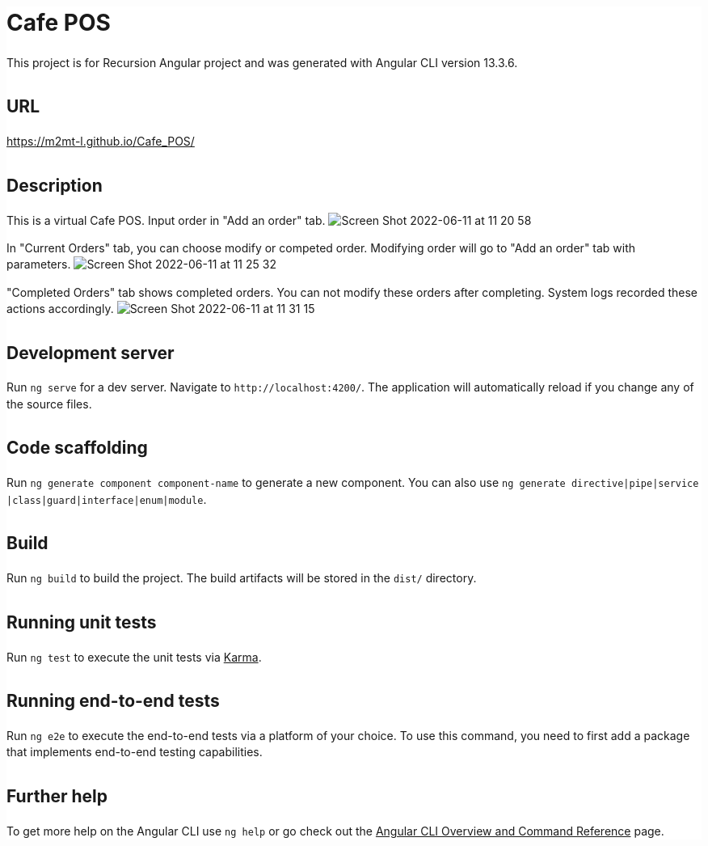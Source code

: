 # Cafe POS

This project is for Recursion Angular project and was generated with Angular CLI version 13.3.6.

## URL
https://m2mt-l.github.io/Cafe_POS/

## Description
This is a virtual Cafe POS. Input order in "Add an order" tab.
<img width="1215" alt="Screen Shot 2022-06-11 at 11 20 58" src="https://user-images.githubusercontent.com/6548931/173169017-523770f4-7f11-43b6-9f31-768a0baa9fbf.png">

In "Current Orders" tab, you can choose modify or competed order. Modifying order will go to "Add an order" tab with parameters.
<img width="1215" alt="Screen Shot 2022-06-11 at 11 25 32" src="https://user-images.githubusercontent.com/6548931/173169121-8c1b2f15-9fdc-4230-a417-515b1f85af91.png">

"Completed Orders" tab shows completed orders. You can not modify these orders after completing. System logs recorded these actions accordingly.
<img width="1215" alt="Screen Shot 2022-06-11 at 11 31 15" src="https://user-images.githubusercontent.com/6548931/173169255-3a286a13-9019-4584-9681-ba662eae10ef.png">

## Development server

Run `ng serve` for a dev server. Navigate to `http://localhost:4200/`. The application will automatically reload if you change any of the source files.

## Code scaffolding

Run `ng generate component component-name` to generate a new component. You can also use `ng generate directive|pipe|service|class|guard|interface|enum|module`.

## Build

Run `ng build` to build the project. The build artifacts will be stored in the `dist/` directory.

## Running unit tests

Run `ng test` to execute the unit tests via [Karma](https://karma-runner.github.io).

## Running end-to-end tests

Run `ng e2e` to execute the end-to-end tests via a platform of your choice. To use this command, you need to first add a package that implements end-to-end testing capabilities.

## Further help

To get more help on the Angular CLI use `ng help` or go check out the [Angular CLI Overview and Command Reference](https://angular.io/cli) page.
